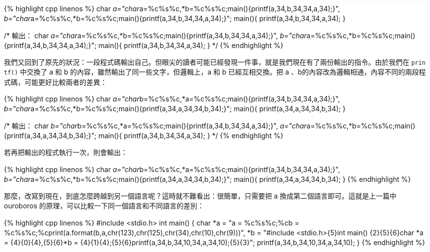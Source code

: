 {% highlight cpp linenos %}
char *a="char*a=%c%s%c,*b=%c%s%c;main(){printf(a,34,b,34,34,a,34);}",
     *b="char*a=%c%s%c,*b=%c%s%c;main(){printf(a,34,b,34,34,a,34);}";
main(){
    printf(a,34,b,34,34,a,34);
}

/*
輸出：
char *a="char*a=%c%s%c,*b=%c%s%c;main(){printf(a,34,b,34,34,a,34);}",
     *b="char*a=%c%s%c,*b=%c%s%c;main(){printf(a,34,b,34,34,a,34);}";
main(){
    printf(a,34,b,34,34,a,34);
}
*/
{% endhighlight %}

我們又回到了原先的狀況：一段程式碼輸出自己。但眼尖的讀者可能已經發現一件事，就是我們現在有了兩份輸出的指令。由於我們在 `printf()` 中交換了 a 和 b 的內容，雖然輸出了同一些文字，但邏輯上，a 和 b 已經互相交換。把 a 、b的內容改為邏輯相通，內容不同的兩段程式碼，可能更好比較兩者的差異：

{% highlight cpp linenos %}
char *a="char*b=%c%s%c,*a=%c%s%c;main(){printf(a,34,b,34,34,a,34);}",
     *b="char*a=%c%s%c,*b=%c%s%c;main(){printf(a,34,a,34,34,b,34);}";
main(){
    printf(a,34,a,34,34,b,34);
}

/*
輸出：
char *b="char*b=%c%s%c,*a=%c%s%c;main(){printf(a,34,b,34,34,a,34);}",
     *a="char*a=%c%s%c,*b=%c%s%c;main(){printf(a,34,a,34,34,b,34);}";
main(){
    printf(a,34,b,34,34,a,34);
}
*/
{% endhighlight %}

若再把輸出的程式執行一次，則會輸出：

{% highlight cpp linenos %}
char *a="char*b=%c%s%c,*a=%c%s%c;main(){printf(a,34,b,34,34,a,34);}",
     *b="char*a=%c%s%c,*b=%c%s%c;main(){printf(a,34,a,34,34,b,34);}";
main(){
    printf(a,34,a,34,34,b,34);
}
{% endhighlight %}

那麼，改寫到現在，到底怎麼跨越到另一個語言呢？這時就不難看出：很簡單，只需要把 a 換成第二個語言即可。這就是上一篇中 ouroboros 的原理，可以比較一下同一個語言和不同語言的差別：

{% highlight cpp linenos %}
#include <stdio.h>
int main() {
	char *a = "a = %c%s%c;%cb = %c%s%c;%cprint(a.format(b,a,chr(123),chr(125),chr(34),chr(10),chr(9)))",
	*b = "#include <stdio.h>{5}int main() {2}{5}{6}char *a = {4}{0}{4},{5}{6}*b = {4}{1}{4};{5}{6}printf(a,34,b,34,10,34,a,34,10);{5}{3}";
	printf(a,34,b,34,10,34,a,34,10);
}
{% endhighlight %}
